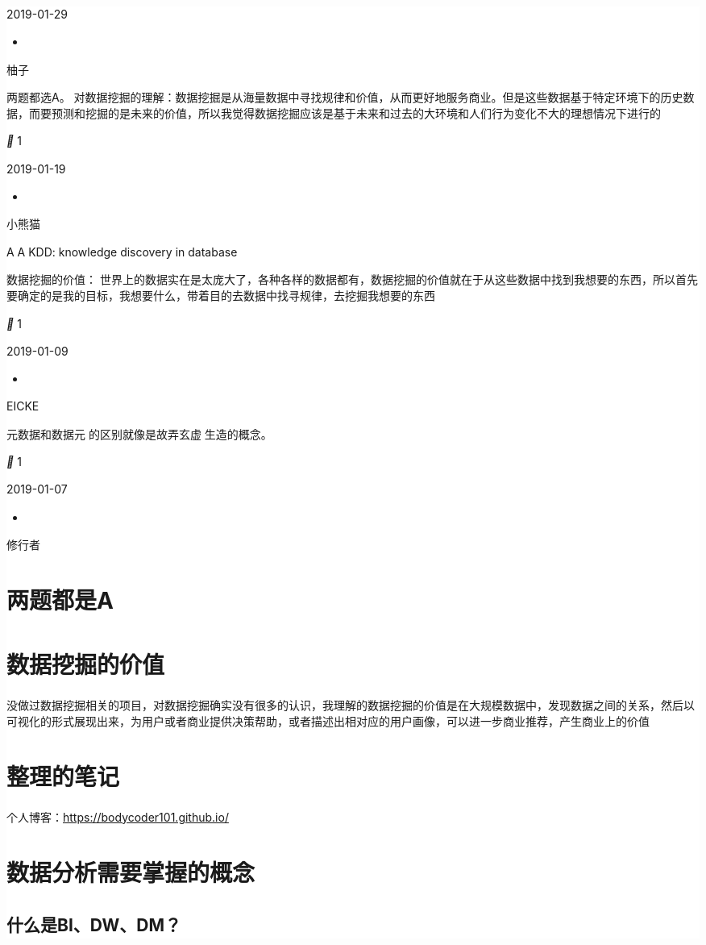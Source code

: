   2019-01-29

- 

  柚子 

  两题都选A。
  对数据挖掘的理解：数据挖掘是从海量数据中寻找规律和价值，从而更好地服务商业。但是这些数据基于特定环境下的历史数据，而要预测和挖掘的是未来的价值，所以我觉得数据挖掘应该是基于未来和过去的大环境和人们行为变化不大的理想情况下进行的

  ** 1

  2019-01-19

- 

  小熊猫 

  A A
  KDD: knowledge discovery in database

  数据挖掘的价值：
  世界上的数据实在是太庞大了，各种各样的数据都有，数据挖掘的价值就在于从这些数据中找到我想要的东西，所以首先要确定的是我的目标，我想要什么，带着目的去数据中找寻规律，去挖掘我想要的东西

  ** 1

  2019-01-09

- 

  EICKE 

  元数据和数据元 的区别就像是故弄玄虚 生造的概念。

  ** 1

  2019-01-07

- 

  修行者 

  # 两题都是A
  # 数据挖掘的价值
  没做过数据挖掘相关的项目，对数据挖掘确实没有很多的认识，我理解的数据挖掘的价值是在大规模数据中，发现数据之间的关系，然后以可视化的形式展现出来，为用户或者商业提供决策帮助，或者描述出相对应的用户画像，可以进一步商业推荐，产生商业上的价值

  # 整理的笔记
  个人博客：https://bodycoder101.github.io/

  # 数据分析需要掌握的概念

  ## 什么是BI、DW、DM？
